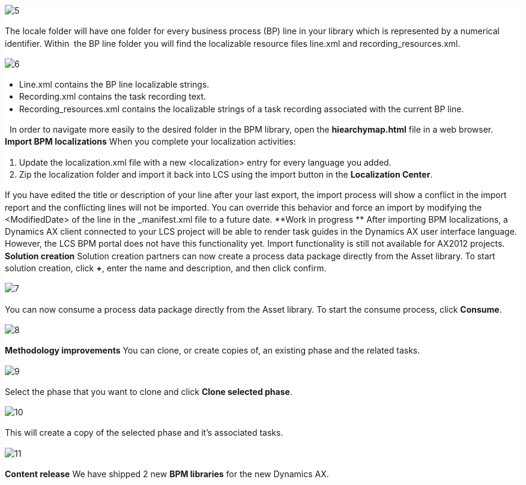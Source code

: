   ![5](https://msdnshared.blob.core.windows.net/media/2016/04/52.png)   
  
  The locale folder will have one folder for every business process (BP) line in your library which is represented by a numerical identifier. Within  the BP line folder you will find the localizable resource files line.xml and recording\_resources.xml.   
  
  ![6](https://msdnshared.blob.core.windows.net/media/2016/04/62.png)

-   Line.xml contains the BP line localizable strings.
-   Recording.xml contains the task recording text.
-   Recording\_resources.xml contains the localizable strings of a task recording associated with the current BP line.

  In order to navigate more easily to the desired folder in the BPM library, open the **hiearchymap.html** file in a web browser.   **Import BPM localizations** When you complete your localization activities:

1.  Update the localization.xml file with a new &lt;localization&gt; entry for every language you added.
2.  Zip the localization folder and import it back into LCS using the import button in the **Localization Center**.

If you have edited the title or description of your line after your last export, the import process will show a conflict in the import report and the conflicting lines will not be imported. You can override this behavior and force an import by modifying the &lt;ModifiedDate&gt; of the line in the \_manifest.xml file to a future date. **Work in progress ** After importing BPM localizations, a Dynamics AX client connected to your LCS project will be able to render task guides in the Dynamics AX user interface language. However, the LCS BPM portal does not have this functionality yet. Import functionality is still not available for AX2012 projects. **Solution creation** Solution creation partners can now create a process data package directly from the Asset library. To start solution creation, click **+**, enter the name and description, and then click confirm. 

![7](https://msdnshared.blob.core.windows.net/media/2016/04/72.png) 

You can now consume a process data package directly from the Asset library. To start the consume process, click **Consume**. 

![8](https://msdnshared.blob.core.windows.net/media/2016/04/81.png) 

**Methodology improvements** 
You can clone, or create copies of, an existing phase and the related tasks. 

![9](https://msdnshared.blob.core.windows.net/media/2016/04/91.png) 

Select the phase that you want to clone and click **Clone selected phase**. 

![10](https://msdnshared.blob.core.windows.net/media/2016/04/102.png) 

This will create a copy of the selected phase and it’s associated tasks. 

![11](https://msdnshared.blob.core.windows.net/media/2016/04/115.png)

**Content release** 
We have shipped 2 new **BPM libraries** for the new Dynamics AX.
